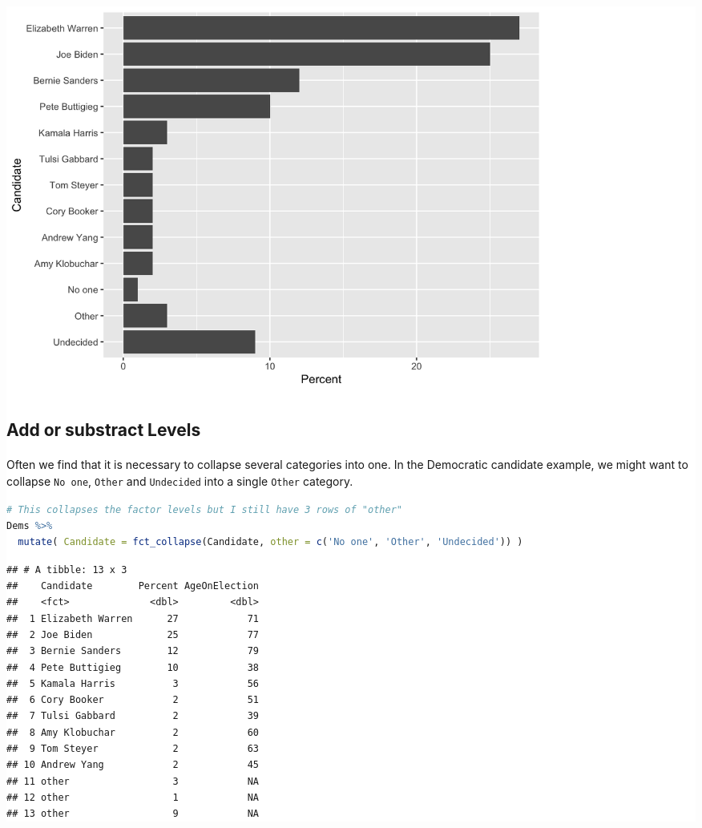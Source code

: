 <img src="16_Factors_files/figure-html/unnamed-chunk-10-1.png" width="672" />


## Add or substract Levels
Often we find that it is necessary to collapse several categories into one. In the Democratic candidate example, we might want to collapse `No one`, `Other` and `Undecided` into a single `Other` category.


```r
# This collapses the factor levels but I still have 3 rows of "other"
Dems %>%
  mutate( Candidate = fct_collapse(Candidate, other = c('No one', 'Other', 'Undecided')) )
```

```
## # A tibble: 13 x 3
##    Candidate        Percent AgeOnElection
##    <fct>              <dbl>         <dbl>
##  1 Elizabeth Warren      27            71
##  2 Joe Biden             25            77
##  3 Bernie Sanders        12            79
##  4 Pete Buttigieg        10            38
##  5 Kamala Harris          3            56
##  6 Cory Booker            2            51
##  7 Tulsi Gabbard          2            39
##  8 Amy Klobuchar          2            60
##  9 Tom Steyer             2            63
## 10 Andrew Yang            2            45
## 11 other                  3            NA
## 12 other                  1            NA
## 13 other                  9            NA
```
